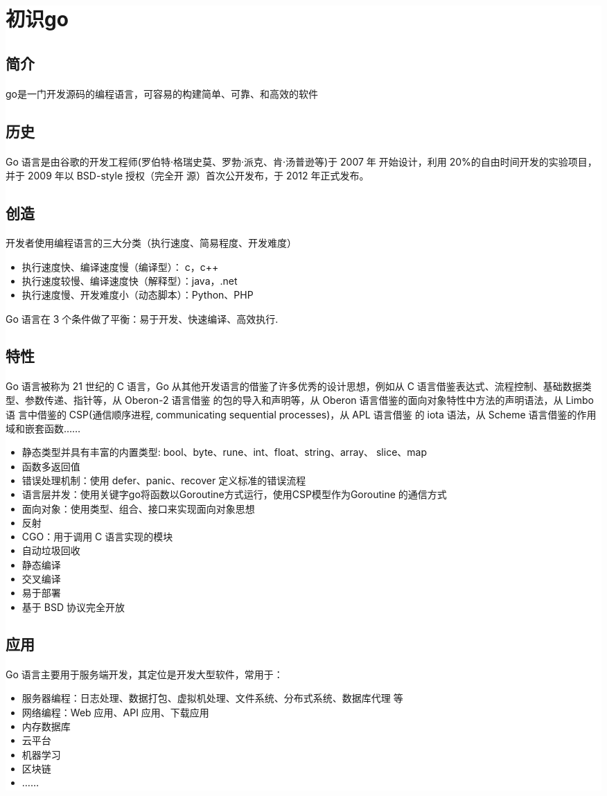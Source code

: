 # 初识go

## 简介
go是一门开发源码的编程语言，可容易的构建简单、可靠、和高效的软件

## 历史
Go 语言是由谷歌的开发工程师(罗伯特·格瑞史莫、罗勃·派克、肯·汤普逊等)于 2007 年
开始设计，利用 20%的自由时间开发的实验项目，并于 2009 年以 BSD-style 授权（完全开
源）首次公开发布，于 2012 年正式发布。

## 创造
开发者使用编程语言的三大分类（执行速度、简易程度、开发难度）
- 执行速度快、编译速度慢（编译型）： c，c++
- 执行速度较慢、编译速度快（解释型）：java，.net
- 执行速度慢、开发难度小（动态脚本）：Python、PHP

Go 语言在 3 个条件做了平衡：易于开发、快速编译、高效执行.

## 特性
Go 语言被称为 21 世纪的 C 语言，Go 从其他开发语言的借鉴了许多优秀的设计思想，例如从
C 语言借鉴表达式、流程控制、基础数据类型、参数传递、指针等，从 Oberon-2 语言借鉴
的包的导入和声明等，从 Oberon 语言借鉴的面向对象特性中方法的声明语法，从 Limbo 语 言中借鉴的 CSP(通信顺序进程, communicating sequential processes)，从 APL 语言借鉴
的 iota 语法，从 Scheme 语言借鉴的作用域和嵌套函数……

- 静态类型并具有丰富的内置类型: bool、byte、rune、int、float、string、array、
slice、map
- 函数多返回值
- 错误处理机制：使用 defer、panic、recover 定义标准的错误流程
- 语言层并发：使用关键字go将函数以Goroutine方式运行，使用CSP模型作为Goroutine
的通信方式
- 面向对象：使用类型、组合、接口来实现面向对象思想
- 反射
- CGO：用于调用 C 语言实现的模块
- 自动垃圾回收
- 静态编译
- 交叉编译
- 易于部署
- 基于 BSD 协议完全开放

## 应用
Go 语言主要用于服务端开发，其定位是开发大型软件，常用于： 
- 服务器编程：日志处理、数据打包、虚拟机处理、文件系统、分布式系统、数据库代理
等 
- 网络编程：Web 应用、API 应用、下载应用
- 内存数据库
- 云平台
- 机器学习
- 区块链
- ……
